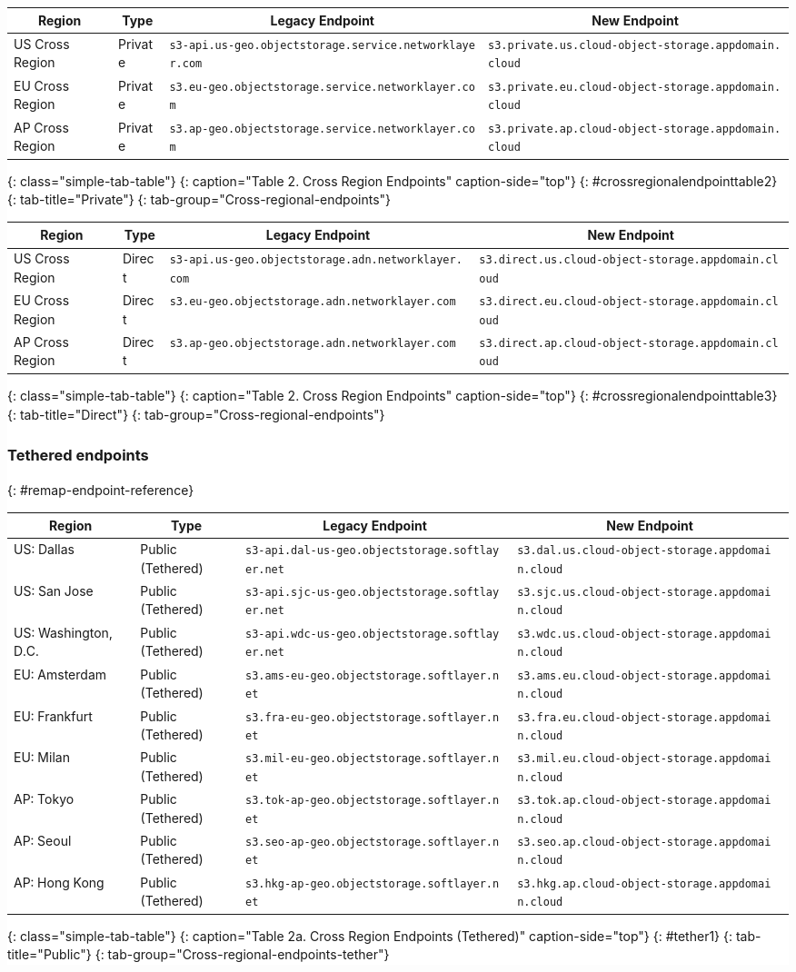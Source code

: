 | Region          | Type    | Legacy Endpoint                                        | New Endpoint                                         |
|-----------------|---------|--------------------------------------------------------|------------------------------------------------------|
| US Cross Region | Private | `s3-api.us-geo.objectstorage.service.networklayer.com` | `s3.private.us.cloud-object-storage.appdomain.cloud` |
| EU Cross Region | Private | `s3.eu-geo.objectstorage.service.networklayer.com`     | `s3.private.eu.cloud-object-storage.appdomain.cloud` |
| AP Cross Region | Private | `s3.ap-geo.objectstorage.service.networklayer.com`     | `s3.private.ap.cloud-object-storage.appdomain.cloud` |
{: class="simple-tab-table"}
{: caption="Table 2. Cross Region Endpoints" caption-side="top"}
{: #crossregionalendpointtable2}
{: tab-title="Private"}
{: tab-group="Cross-regional-endpoints"}

| Region          | Type   | Legacy Endpoint                                    | New Endpoint                                        |
|-----------------|--------|----------------------------------------------------|-----------------------------------------------------|
| US Cross Region | Direct | `s3-api.us-geo.objectstorage.adn.networklayer.com` | `s3.direct.us.cloud-object-storage.appdomain.cloud` |
| EU Cross Region | Direct | `s3.eu-geo.objectstorage.adn.networklayer.com`     | `s3.direct.eu.cloud-object-storage.appdomain.cloud` |
| AP Cross Region | Direct | `s3.ap-geo.objectstorage.adn.networklayer.com`     | `s3.direct.ap.cloud-object-storage.appdomain.cloud` |
{: class="simple-tab-table"}
{: caption="Table 2. Cross Region Endpoints" caption-side="top"}
{: #crossregionalendpointtable3}
{: tab-title="Direct"}
{: tab-group="Cross-regional-endpoints"}

### Tethered endpoints
{: #remap-endpoint-reference}

| Region               | Type              | Legacy Endpoint                                 | New Endpoint                                     |
|----------------------|-------------------|-------------------------------------------------|--------------------------------------------------|
| US: Dallas           | Public (Tethered) | `s3-api.dal-us-geo.objectstorage.softlayer.net` | `s3.dal.us.cloud-object-storage.appdomain.cloud` |
| US: San Jose         | Public (Tethered) | `s3-api.sjc-us-geo.objectstorage.softlayer.net` | `s3.sjc.us.cloud-object-storage.appdomain.cloud` |
| US: Washington, D.C. | Public (Tethered) | `s3-api.wdc-us-geo.objectstorage.softlayer.net` | `s3.wdc.us.cloud-object-storage.appdomain.cloud` |
| EU: Amsterdam        | Public (Tethered) | `s3.ams-eu-geo.objectstorage.softlayer.net`     | `s3.ams.eu.cloud-object-storage.appdomain.cloud` |
| EU: Frankfurt        | Public (Tethered) | `s3.fra-eu-geo.objectstorage.softlayer.net`     | `s3.fra.eu.cloud-object-storage.appdomain.cloud` |
| EU: Milan            | Public (Tethered) | `s3.mil-eu-geo.objectstorage.softlayer.net`     | `s3.mil.eu.cloud-object-storage.appdomain.cloud` |
| AP: Tokyo            | Public (Tethered) | `s3.tok-ap-geo.objectstorage.softlayer.net`     | `s3.tok.ap.cloud-object-storage.appdomain.cloud` |
| AP: Seoul            | Public (Tethered) | `s3.seo-ap-geo.objectstorage.softlayer.net`     | `s3.seo.ap.cloud-object-storage.appdomain.cloud` |
| AP: Hong Kong        | Public (Tethered) | `s3.hkg-ap-geo.objectstorage.softlayer.net`     | `s3.hkg.ap.cloud-object-storage.appdomain.cloud` |
{: class="simple-tab-table"}
{: caption="Table 2a. Cross Region Endpoints (Tethered)" caption-side="top"}
{: #tether1}
{: tab-title="Public"}
{: tab-group="Cross-regional-endpoints-tether"}
